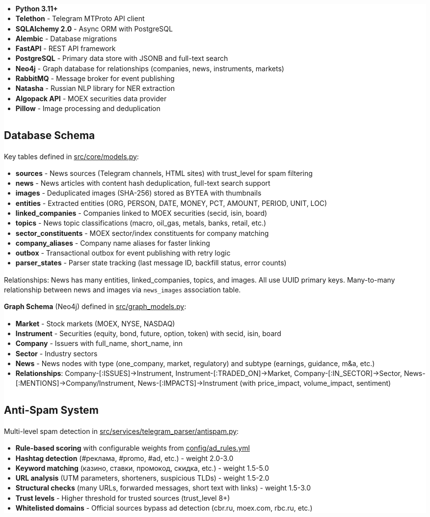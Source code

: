 - **Python 3.11+**
- **Telethon** - Telegram MTProto API client
- **SQLAlchemy 2.0** - Async ORM with PostgreSQL
- **Alembic** - Database migrations
- **FastAPI** - REST API framework
- **PostgreSQL** - Primary data store with JSONB and full-text search
- **Neo4j** - Graph database for relationships (companies, news, instruments, markets)
- **RabbitMQ** - Message broker for event publishing
- **Natasha** - Russian NLP library for NER extraction
- **Algopack API** - MOEX securities data provider
- **Pillow** - Image processing and deduplication

## Database Schema

Key tables defined in [src/core/models.py](src/core/models.py):

- **sources** - News sources (Telegram channels, HTML sites) with trust_level for spam filtering
- **news** - News articles with content hash deduplication, full-text search support
- **images** - Deduplicated images (SHA-256) stored as BYTEA with thumbnails
- **entities** - Extracted entities (ORG, PERSON, DATE, MONEY, PCT, AMOUNT, PERIOD, UNIT, LOC)
- **linked_companies** - Companies linked to MOEX securities (secid, isin, board)
- **topics** - News topic classifications (macro, oil_gas, metals, banks, retail, etc.)
- **sector_constituents** - MOEX sector/index constituents for company matching
- **company_aliases** - Company name aliases for faster linking
- **outbox** - Transactional outbox for event publishing with retry logic
- **parser_states** - Parser state tracking (last message ID, backfill status, error counts)

Relationships: News has many entities, linked_companies, topics, and images. All use UUID primary keys. Many-to-many relationship between news and images via `news_images` association table.

**Graph Schema** (Neo4j) defined in [src/graph_models.py](src/graph_models.py):
- **Market** - Stock markets (MOEX, NYSE, NASDAQ)
- **Instrument** - Securities (equity, bond, future, option, token) with secid, isin, board
- **Company** - Issuers with full_name, short_name, inn
- **Sector** - Industry sectors
- **News** - News nodes with type (one_company, market, regulatory) and subtype (earnings, guidance, m&a, etc.)
- **Relationships**: Company-[:ISSUES]->Instrument, Instrument-[:TRADED_ON]->Market, Company-[:IN_SECTOR]->Sector, News-[:MENTIONS]->Company/Instrument, News-[:IMPACTS]->Instrument (with price_impact, volume_impact, sentiment)

## Anti-Spam System

Multi-level spam detection in [src/services/telegram_parser/antispam.py](src/services/telegram_parser/antispam.py):

- **Rule-based scoring** with configurable weights from [config/ad_rules.yml](config/ad_rules.yml)
- **Hashtag detection** (#реклама, #promo, #ad, etc.) - weight 2.0-3.0
- **Keyword matching** (казино, ставки, промокод, скидка, etc.) - weight 1.5-5.0
- **URL analysis** (UTM parameters, shorteners, suspicious TLDs) - weight 1.5-2.0
- **Structural checks** (many URLs, forwarded messages, short text with links) - weight 1.5-3.0
- **Trust levels** - Higher threshold for trusted sources (trust_level 8+)
- **Whitelisted domains** - Official sources bypass ad detection (cbr.ru, moex.com, rbc.ru, etc.)
